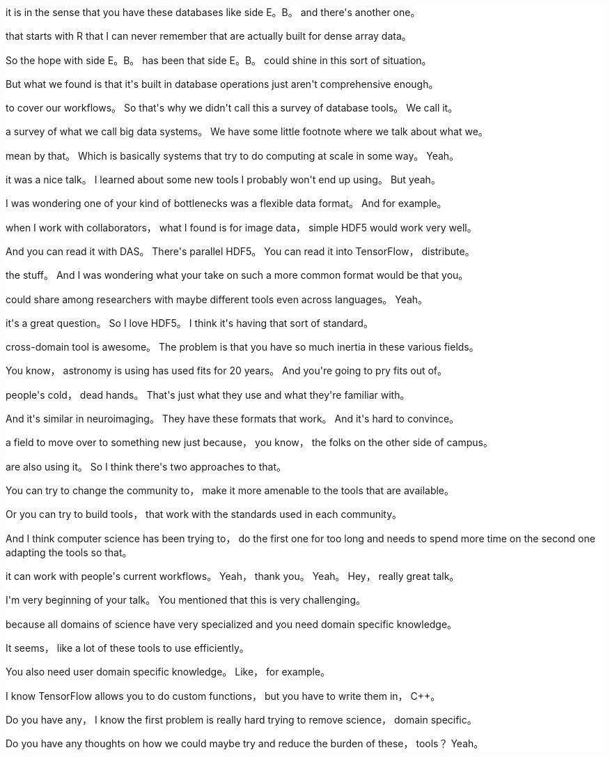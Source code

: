  it is in the sense that you have these databases like side E。B。 and there's another one。

 that starts with R that I can never remember that are actually built for dense array data。

 So the hope with side E。B。 has been that side E。B。 could shine in this sort of situation。

 But what we found is that it's built in database operations just aren't comprehensive enough。

 to cover our workflows。 So that's why we didn't call this a survey of database tools。 We call it。

 a survey of what we call big data systems。 We have some little footnote where we talk about what we。

 mean by that。 Which is basically systems that try to do computing at scale in some way。 Yeah。

 it was a nice talk。 I learned about some new tools I probably won't end up using。 But yeah。

 I was wondering one of your kind of bottlenecks was a flexible data format。 And for example。

 when I work with collaborators， what I found is for image data， simple HDF5 would work very well。

 And you can read it with DAS。 There's parallel HDF5。 You can read it into TensorFlow， distribute。

 the stuff。 And I was wondering what your take on such a more common format would be that you。

 could share among researchers with maybe different tools even across languages。 Yeah。

 it's a great question。 So I love HDF5。 I think it's having that sort of standard。

 cross-domain tool is awesome。 The problem is that you have so much inertia in these various fields。

 You know， astronomy is using has used fits for 20 years。 And you're going to pry fits out of。

 people's cold， dead hands。 That's just what they use and what they're familiar with。

 And it's similar in neuroimaging。 They have these formats that work。 And it's hard to convince。

 a field to move over to something new just because， you know， the folks on the other side of campus。

 are also using it。 So I think there's two approaches to that。

 You can try to change the community to， make it more amenable to the tools that are available。

 Or you can try to build tools， that work with the standards used in each community。

 And I think computer science has been trying to， do the first one for too long and needs to spend more time on the second one adapting the tools so that。

 it can work with people's current workflows。 Yeah， thank you。 Yeah。 Hey， really great talk。

 I'm very beginning of your talk。 You mentioned that this is very challenging。

 because all domains of science have very specialized and you need domain specific knowledge。

 It seems， like a lot of these tools to use efficiently。

 You also need user domain specific knowledge。 Like， for example。

 I know TensorFlow allows you to do custom functions， but you have to write them in， C++。

 Do you have any， I know the first problem is really hard trying to remove science， domain specific。

 Do you have any thoughts on how we could maybe try and reduce the burden of these， tools？ Yeah。
